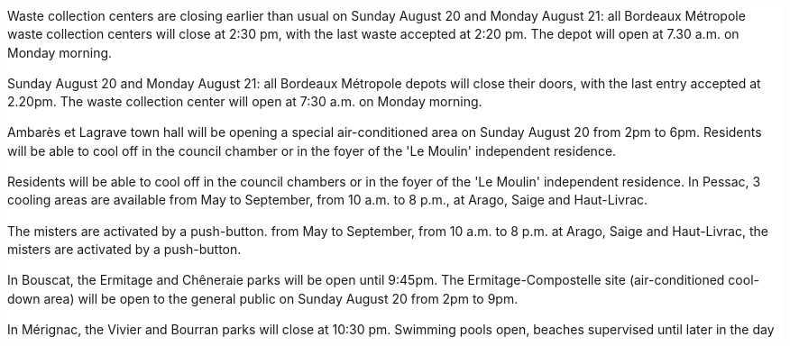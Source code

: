  Waste collection centers are closing earlier than usual on Sunday August 20 and Monday August 21: all Bordeaux Métropole waste collection centers will close at 2:30 pm, with the last waste accepted at 2:20 pm. The depot will open at 7.30 a.m. on Monday morning.

 Sunday August 20 and Monday August 21: all Bordeaux Métropole depots will close their doors, with the last entry accepted at 2.20pm. The waste collection center will open at 7:30 a.m. on Monday morning.

 Ambarès et Lagrave town hall will be opening a special air-conditioned area on Sunday August 20 from 2pm to 6pm. Residents will be able to cool off in the council chamber or in the foyer of the &#39;Le Moulin&#39; independent residence.

 Residents will be able to cool off in the council chambers or in the foyer of the &#39;Le Moulin&#39; independent residence. In Pessac, 3 cooling areas are available from May to September, from 10 a.m. to 8 p.m., at Arago, Saige and Haut-Livrac.

 The misters are activated by a push-button. from May to September, from 10 a.m. to 8 p.m. at Arago, Saige and Haut-Livrac, the misters are activated by a push-button.

 In Bouscat, the Ermitage and Chêneraie parks will be open until 9:45pm. The Ermitage-Compostelle site (air-conditioned cool-down area) will be open to the general public on Sunday August 20 from 2pm to 9pm.

 In Mérignac, the Vivier and Bourran parks will close at 10:30 pm. Swimming pools open, beaches supervised until later in the day


</div>